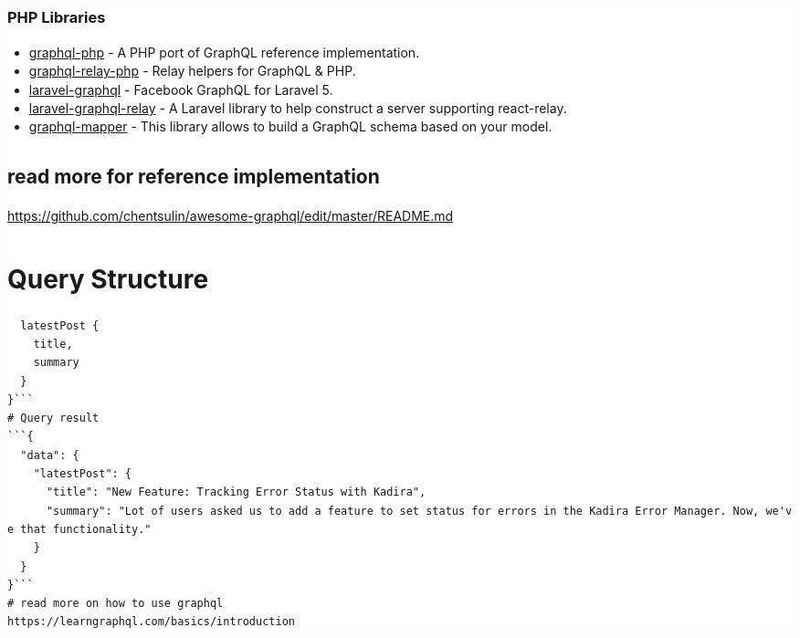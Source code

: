 ### PHP Libraries

* [graphql-php](https://github.com/webonyx/graphql-php) - A PHP port of GraphQL reference implementation.
* [graphql-relay-php](https://github.com/ivome/graphql-relay-php) - Relay helpers for GraphQL & PHP.
* [laravel-graphql](https://github.com/Folkloreatelier/laravel-graphql) - Facebook GraphQL for Laravel 5.
* [laravel-graphql-relay](https://github.com/nuwave/laravel-graphql-relay) - A Laravel library to help construct a server supporting react-relay.
* [graphql-mapper](https://github.com/4rthem/graphql-mapper) - This library allows to build a GraphQL schema based on your model.


## read more for reference implementation
https://github.com/chentsulin/awesome-graphql/edit/master/README.md

# Query Structure
  ```{
    latestPost {
      title,
      summary
    }
  }```
# Query result
  ```{
    "data": {
      "latestPost": {
        "title": "New Feature: Tracking Error Status with Kadira",
        "summary": "Lot of users asked us to add a feature to set status for errors in the Kadira Error Manager. Now, we've that functionality."
      }
    }
  }```
# read more on how to use graphql
https://learngraphql.com/basics/introduction

